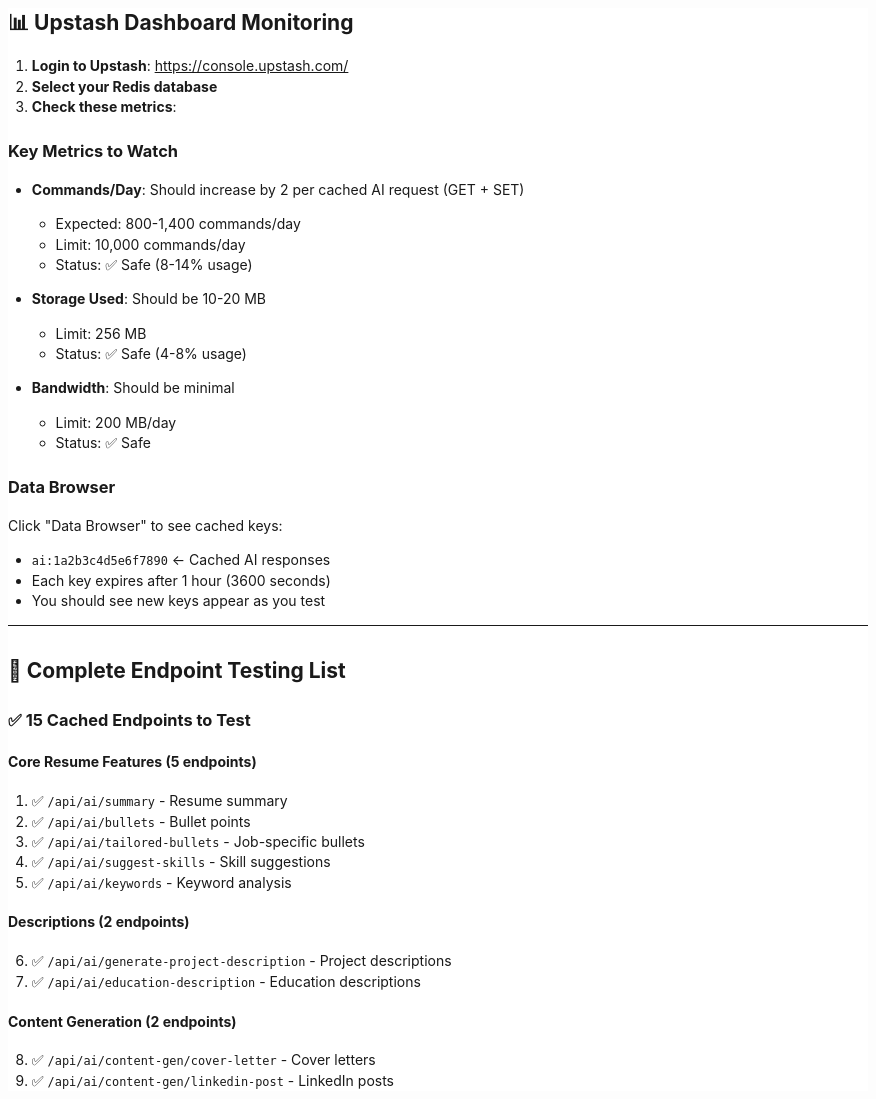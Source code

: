 ## 📊 Upstash Dashboard Monitoring

1. **Login to Upstash**: https://console.upstash.com/
2. **Select your Redis database**
3. **Check these metrics**:

### Key Metrics to Watch

- **Commands/Day**: Should increase by 2 per cached AI request (GET + SET)

  - Expected: 800-1,400 commands/day
  - Limit: 10,000 commands/day
  - Status: ✅ Safe (8-14% usage)

- **Storage Used**: Should be 10-20 MB

  - Limit: 256 MB
  - Status: ✅ Safe (4-8% usage)

- **Bandwidth**: Should be minimal
  - Limit: 200 MB/day
  - Status: ✅ Safe

### Data Browser

Click "Data Browser" to see cached keys:

- `ai:1a2b3c4d5e6f7890` ← Cached AI responses
- Each key expires after 1 hour (3600 seconds)
- You should see new keys appear as you test

---

## 🎯 Complete Endpoint Testing List

### ✅ 15 Cached Endpoints to Test

#### Core Resume Features (5 endpoints)

1. ✅ `/api/ai/summary` - Resume summary
2. ✅ `/api/ai/bullets` - Bullet points
3. ✅ `/api/ai/tailored-bullets` - Job-specific bullets
4. ✅ `/api/ai/suggest-skills` - Skill suggestions
5. ✅ `/api/ai/keywords` - Keyword analysis

#### Descriptions (2 endpoints)

6. ✅ `/api/ai/generate-project-description` - Project descriptions
7. ✅ `/api/ai/education-description` - Education descriptions

#### Content Generation (2 endpoints)

8. ✅ `/api/ai/content-gen/cover-letter` - Cover letters
9. ✅ `/api/ai/content-gen/linkedin-post` - LinkedIn posts
